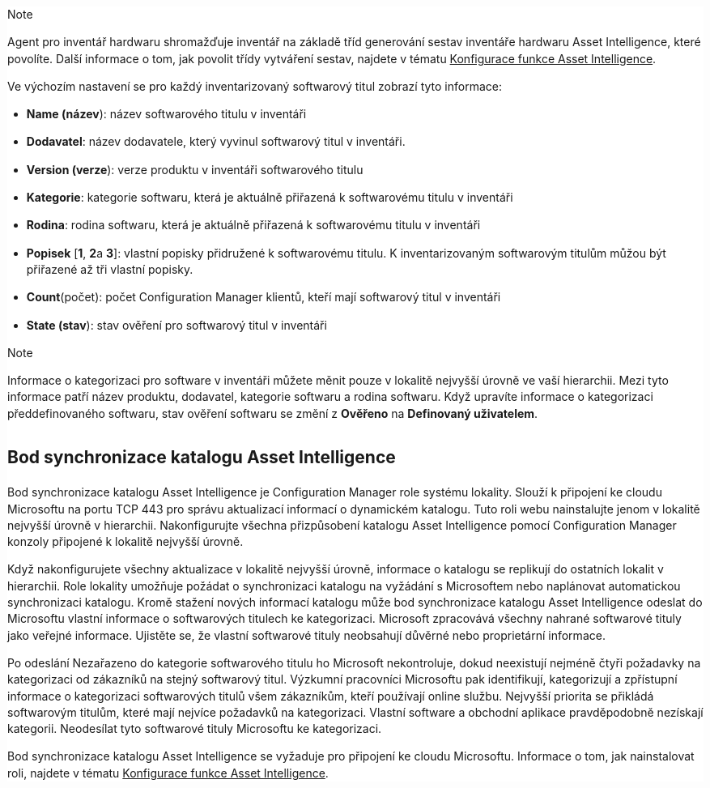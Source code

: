> [!Note]  
> Agent pro inventář hardwaru shromažďuje inventář na základě tříd generování sestav inventáře hardwaru Asset Intelligence, které povolíte. Další informace o tom, jak povolit třídy vytváření sestav, najdete v tématu [Konfigurace funkce Asset Intelligence](configuring-asset-intelligence.md).  

Ve výchozím nastavení se pro každý inventarizovaný softwarový titul zobrazí tyto informace:  

- **Name (název**): název softwarového titulu v inventáři  

- **Dodavatel**: název dodavatele, který vyvinul softwarový titul v inventáři.  

- **Version (verze**): verze produktu v inventáři softwarového titulu  

- **Kategorie**: kategorie softwaru, která je aktuálně přiřazená k softwarovému titulu v inventáři  

- **Rodina**: rodina softwaru, která je aktuálně přiřazená k softwarovému titulu v inventáři  

- **Popisek** [**1**, **2**a **3**]: vlastní popisky přidružené k softwarovému titulu. K inventarizovaným softwarovým titulům můžou být přiřazené až tři vlastní popisky.  

- **Count**(počet): počet Configuration Manager klientů, kteří mají softwarový titul v inventáři  

- **State (stav**): stav ověření pro softwarový titul v inventáři  

> [!NOTE]  
> Informace o kategorizaci pro software v inventáři můžete měnit pouze v lokalitě nejvyšší úrovně ve vaší hierarchii. Mezi tyto informace patří název produktu, dodavatel, kategorie softwaru a rodina softwaru. Když upravíte informace o kategorizaci předdefinovaného softwaru, stav ověření softwaru se změní z **Ověřeno** na **Definovaný uživatelem**.  



## <a name="asset-intelligence-synchronization-point"></a><a name="AssetIntelligenceSycnronizationPoint"></a>Bod synchronizace katalogu Asset Intelligence  

Bod synchronizace katalogu Asset Intelligence je Configuration Manager role systému lokality. Slouží k připojení ke cloudu Microsoftu na portu TCP 443 pro správu aktualizací informací o dynamickém katalogu. Tuto roli webu nainstalujte jenom v lokalitě nejvyšší úrovně v hierarchii. Nakonfigurujte všechna přizpůsobení katalogu Asset Intelligence pomocí Configuration Manager konzoly připojené k lokalitě nejvyšší úrovně. 

Když nakonfigurujete všechny aktualizace v lokalitě nejvyšší úrovně, informace o katalogu se replikují do ostatních lokalit v hierarchii. Role lokality umožňuje požádat o synchronizaci katalogu na vyžádání s Microsoftem nebo naplánovat automatickou synchronizaci katalogu. Kromě stažení nových informací katalogu může bod synchronizace katalogu Asset Intelligence odeslat do Microsoftu vlastní informace o softwarových titulech ke kategorizaci. Microsoft zpracovává všechny nahrané softwarové tituly jako veřejné informace. Ujistěte se, že vlastní softwarové tituly neobsahují důvěrné nebo proprietární informace.  

Po odeslání Nezařazeno do kategorie softwarového titulu ho Microsoft nekontroluje, dokud neexistují nejméně čtyři požadavky na kategorizaci od zákazníků na stejný softwarový titul. Výzkumní pracovníci Microsoftu pak identifikují, kategorizují a zpřístupní informace o kategorizaci softwarových titulů všem zákazníkům, kteří používají online službu. Nejvyšší priorita se přikládá softwarovým titulům, které mají nejvíce požadavků na kategorizaci. Vlastní software a obchodní aplikace pravděpodobně nezískají kategorii. Neodesílat tyto softwarové tituly Microsoftu ke kategorizaci.  

Bod synchronizace katalogu Asset Intelligence se vyžaduje pro připojení ke cloudu Microsoftu. Informace o tom, jak nainstalovat roli, najdete v tématu [Konfigurace funkce Asset Intelligence](configuring-asset-intelligence.md).  
